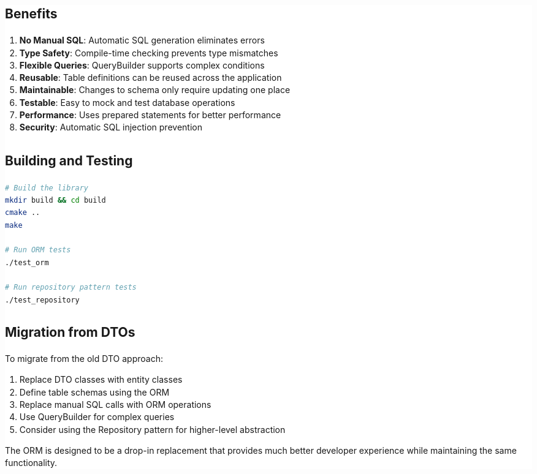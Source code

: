 ## Benefits

1. **No Manual SQL**: Automatic SQL generation eliminates errors
2. **Type Safety**: Compile-time checking prevents type mismatches
3. **Flexible Queries**: QueryBuilder supports complex conditions
4. **Reusable**: Table definitions can be reused across the application
5. **Maintainable**: Changes to schema only require updating one place
6. **Testable**: Easy to mock and test database operations
7. **Performance**: Uses prepared statements for better performance
8. **Security**: Automatic SQL injection prevention

## Building and Testing

```bash
# Build the library
mkdir build && cd build
cmake ..
make

# Run ORM tests
./test_orm

# Run repository pattern tests
./test_repository
```

## Migration from DTOs

To migrate from the old DTO approach:

1. Replace DTO classes with entity classes
2. Define table schemas using the ORM
3. Replace manual SQL calls with ORM operations
4. Use QueryBuilder for complex queries
5. Consider using the Repository pattern for higher-level abstraction

The ORM is designed to be a drop-in replacement that provides much better developer experience while maintaining the same functionality. 